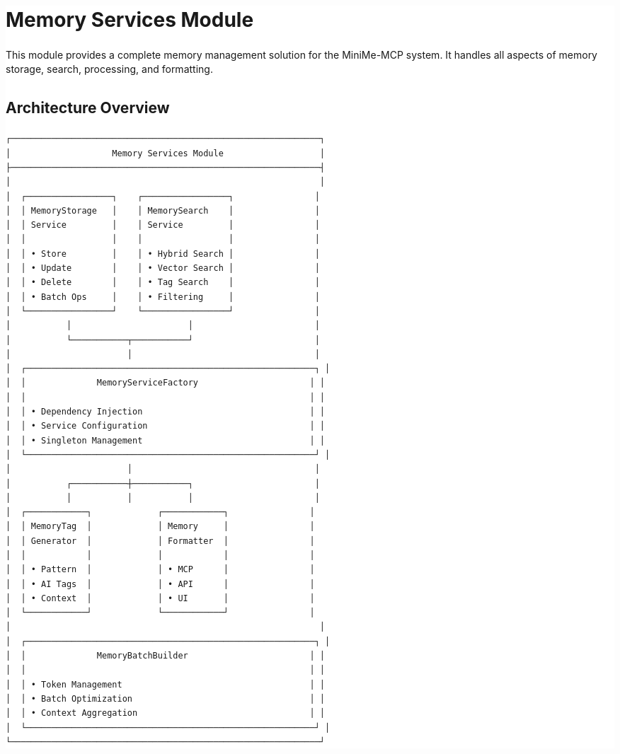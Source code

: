# Memory Services Module

This module provides a complete memory management solution for the MiniMe-MCP system. It handles all aspects of memory storage, search, processing, and formatting.

## Architecture Overview

```
┌─────────────────────────────────────────────────────────────┐
│                    Memory Services Module                   │
├─────────────────────────────────────────────────────────────┤
│                                                             │
│  ┌─────────────────┐    ┌─────────────────┐                │
│  │ MemoryStorage   │    │ MemorySearch    │                │
│  │ Service         │    │ Service         │                │
│  │                 │    │                 │                │
│  │ • Store         │    │ • Hybrid Search │                │
│  │ • Update        │    │ • Vector Search │                │
│  │ • Delete        │    │ • Tag Search    │                │
│  │ • Batch Ops     │    │ • Filtering     │                │
│  └─────────────────┘    └─────────────────┘                │
│           │                       │                        │
│           └───────────┬───────────┘                        │
│                       │                                    │
│  ┌─────────────────────────────────────────────────────────┐ │
│  │              MemoryServiceFactory                      │ │
│  │                                                        │ │
│  │ • Dependency Injection                                 │ │
│  │ • Service Configuration                                │ │
│  │ • Singleton Management                                 │ │
│  └─────────────────────────────────────────────────────────┘ │
│                       │                                    │
│           ┌───────────┼───────────┐                        │
│           │           │           │                        │
│  ┌────────────┐             ┌────────────┐                │
│  │ MemoryTag  │             │ Memory     │                │
│  │ Generator  │             │ Formatter  │                │
│  │            │             │            │                │
│  │ • Pattern  │             │ • MCP      │                │
│  │ • AI Tags  │             │ • API      │                │
│  │ • Context  │             │ • UI       │                │
│  └────────────┘             └────────────┘                │
│                                                             │
│  ┌─────────────────────────────────────────────────────────┐ │
│  │              MemoryBatchBuilder                        │ │
│  │                                                        │ │
│  │ • Token Management                                     │ │
│  │ • Batch Optimization                                   │ │
│  │ • Context Aggregation                                  │ │
│  └─────────────────────────────────────────────────────────┘ │
└─────────────────────────────────────────────────────────────┘
```
